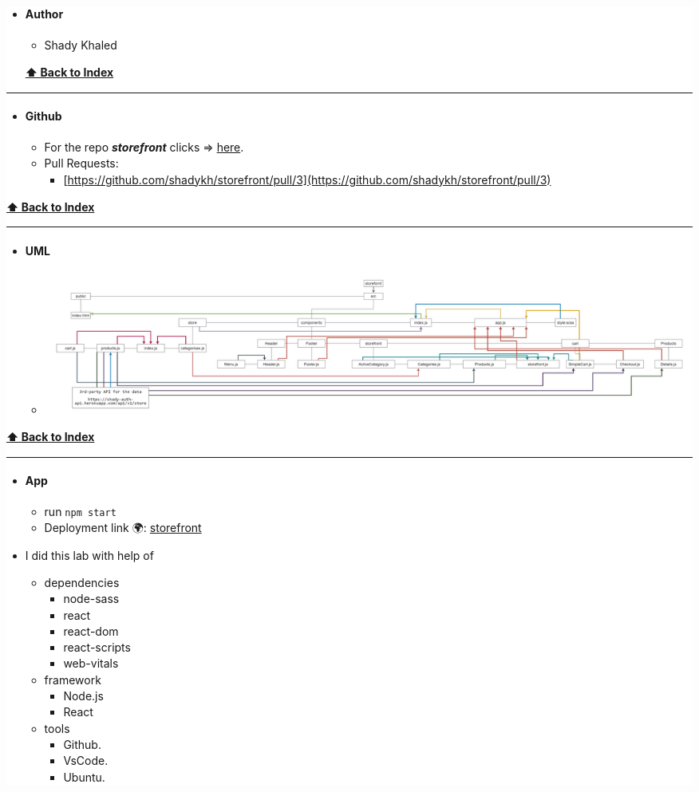 - #### Author

  - Shady Khaled

  **[⬆ Back to Index](#index)**

---


- #### Github

  - For the repo ***storefront*** clicks => [here](https://github.com/shadykh/storefront).
  - Pull Requests:
    - [https://github.com/shadykh/storefront/pull/3](https://github.com/shadykh/storefront/pull/3)

**[⬆ Back to Index](#index)**

---


- #### UML

  - ![UML](../uml_lab39.png)

**[⬆ Back to Index](#index)**

---



- #### App

  - run `npm start`
  - Deployment link 🌍: [storefront](https://storefront-401.netlify.app/)

- I did this lab with help of
  - dependencies
    - node-sass
    - react
    - react-dom
    - react-scripts
    - web-vitals
  - framework
    - Node.js
    - React
  - tools
    - Github.
    - VsCode.
    - Ubuntu.
